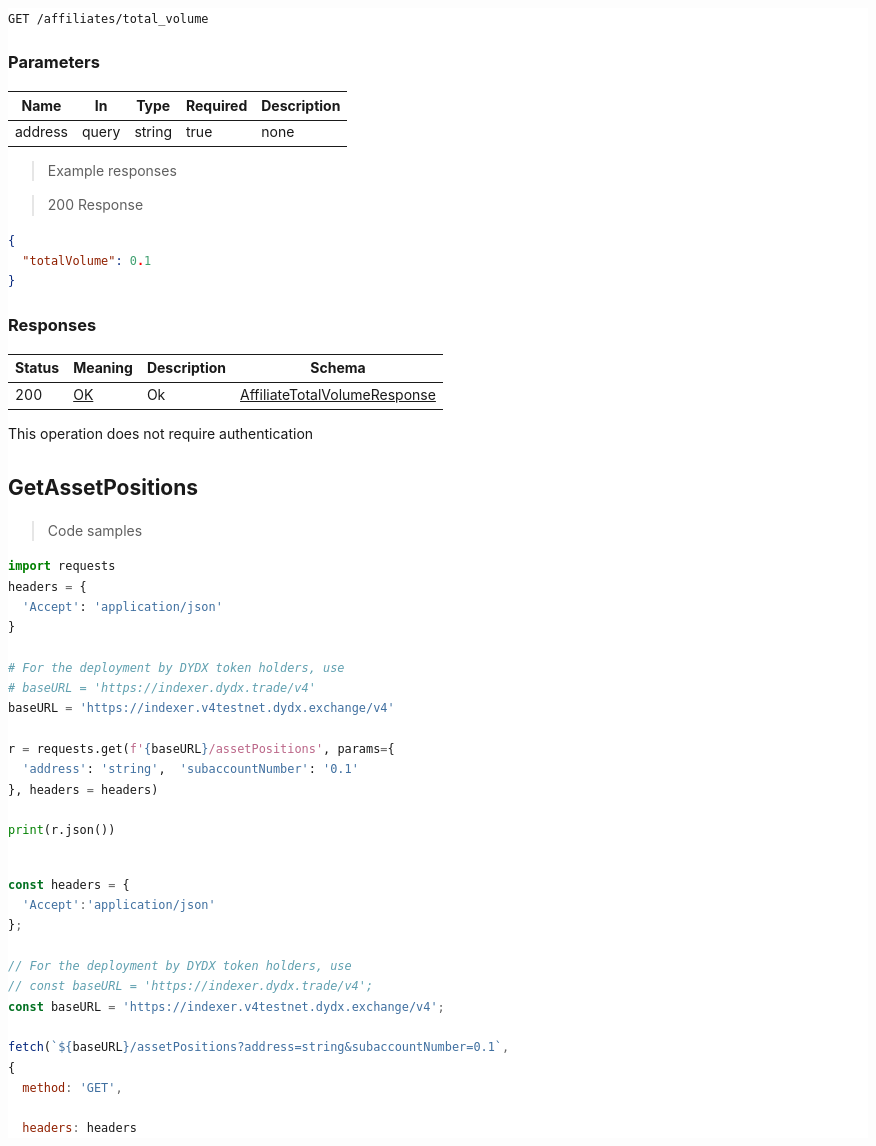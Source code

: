 `GET /affiliates/total_volume`

### Parameters

|Name|In|Type|Required|Description|
|---|---|---|---|---|
|address|query|string|true|none|

> Example responses

> 200 Response

```json
{
  "totalVolume": 0.1
}
```

### Responses

|Status|Meaning|Description|Schema|
|---|---|---|---|
|200|[OK](https://tools.ietf.org/html/rfc7231#section-6.3.1)|Ok|[AffiliateTotalVolumeResponse](#schemaaffiliatetotalvolumeresponse)|

<aside class="success">
This operation does not require authentication
</aside>

## GetAssetPositions

<a id="opIdGetAssetPositions"></a>

> Code samples

```python
import requests
headers = {
  'Accept': 'application/json'
}

# For the deployment by DYDX token holders, use
# baseURL = 'https://indexer.dydx.trade/v4'
baseURL = 'https://indexer.v4testnet.dydx.exchange/v4'

r = requests.get(f'{baseURL}/assetPositions', params={
  'address': 'string',  'subaccountNumber': '0.1'
}, headers = headers)

print(r.json())

```

```javascript

const headers = {
  'Accept':'application/json'
};

// For the deployment by DYDX token holders, use
// const baseURL = 'https://indexer.dydx.trade/v4';
const baseURL = 'https://indexer.v4testnet.dydx.exchange/v4';

fetch(`${baseURL}/assetPositions?address=string&subaccountNumber=0.1`,
{
  method: 'GET',

  headers: headers
```
